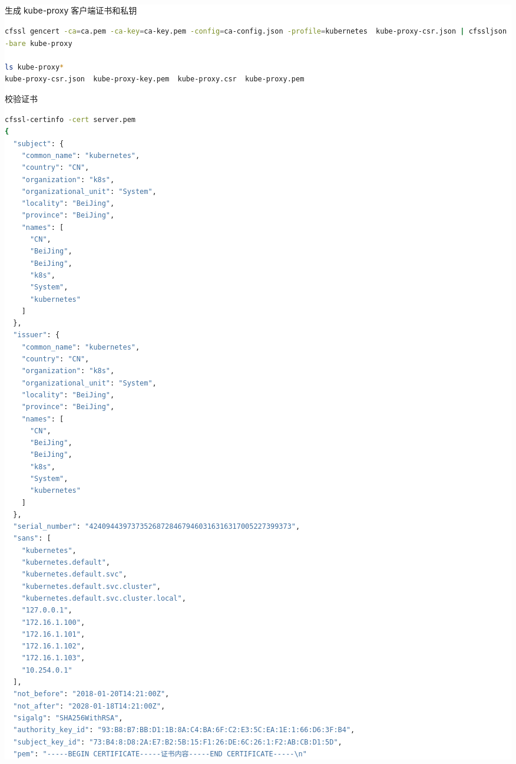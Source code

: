 生成 kube-proxy 客户端证书和私钥
``` bash
cfssl gencert -ca=ca.pem -ca-key=ca-key.pem -config=ca-config.json -profile=kubernetes  kube-proxy-csr.json | cfssljson -bare kube-proxy

ls kube-proxy*
kube-proxy-csr.json  kube-proxy-key.pem  kube-proxy.csr  kube-proxy.pem
```

校验证书
``` bash
cfssl-certinfo -cert server.pem
{
  "subject": {
    "common_name": "kubernetes",
    "country": "CN",
    "organization": "k8s",
    "organizational_unit": "System",
    "locality": "BeiJing",
    "province": "BeiJing",
    "names": [
      "CN",
      "BeiJing",
      "BeiJing",
      "k8s",
      "System",
      "kubernetes"
    ]
  },
  "issuer": {
    "common_name": "kubernetes",
    "country": "CN",
    "organization": "k8s",
    "organizational_unit": "System",
    "locality": "BeiJing",
    "province": "BeiJing",
    "names": [
      "CN",
      "BeiJing",
      "BeiJing",
      "k8s",
      "System",
      "kubernetes"
    ]
  },
  "serial_number": "424094439737352687284679460316316317005227399373",
  "sans": [
    "kubernetes",
    "kubernetes.default",
    "kubernetes.default.svc",
    "kubernetes.default.svc.cluster",
    "kubernetes.default.svc.cluster.local",
    "127.0.0.1",
    "172.16.1.100",
    "172.16.1.101",
    "172.16.1.102",
    "172.16.1.103",
    "10.254.0.1"
  ],
  "not_before": "2018-01-20T14:21:00Z",
  "not_after": "2028-01-18T14:21:00Z",
  "sigalg": "SHA256WithRSA",
  "authority_key_id": "93:B8:B7:BB:D1:1B:8A:C4:BA:6F:C2:E3:5C:EA:1E:1:66:D6:3F:B4",
  "subject_key_id": "73:B4:8:D8:2A:E7:B2:5B:15:F1:26:DE:6C:26:1:F2:AB:CB:D1:5D",
  "pem": "-----BEGIN CERTIFICATE-----证书内容-----END CERTIFICATE-----\n"
```